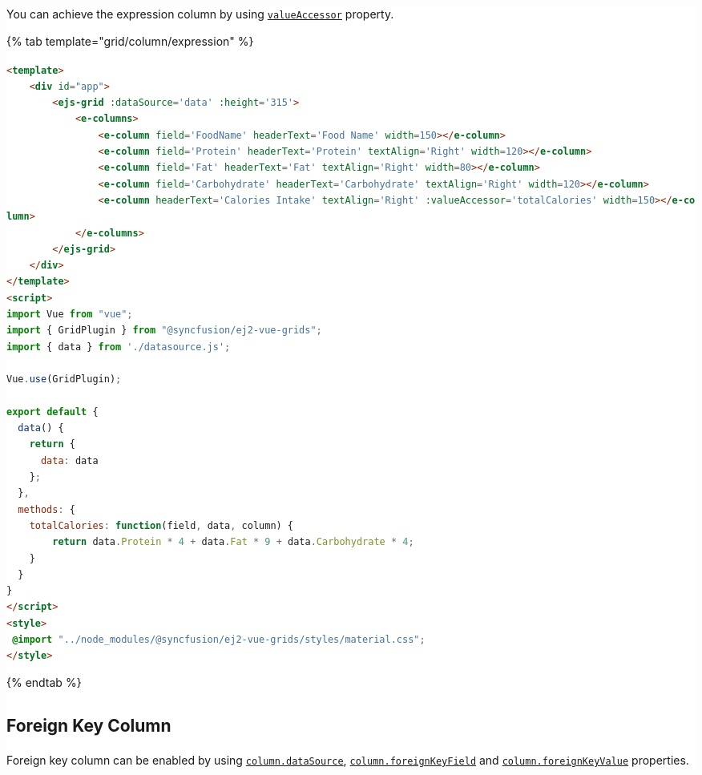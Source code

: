 You can achieve the expression column by using [`valueAccessor`](../api/grid/column/#valueaccessor) property.

{% tab template="grid/column/expression" %}

```html
<template>
    <div id="app">
        <ejs-grid :dataSource='data' :height='315'>
            <e-columns>
                <e-column field='FoodName' headerText='Food Name' width=150></e-column>
                <e-column field='Protein' headerText='Protein' textAlign='Right' width=120></e-column>
                <e-column field='Fat' headerText='Fat' textAlign='Right' width=80></e-column>
                <e-column field='Carbohydrate' headerText='Carbohydrate' textAlign='Right' width=120></e-column>
                <e-column headerText='Calories Intake' textAlign='Right' :valueAccessor='totalCalories' width=150></e-column>
            </e-columns>
        </ejs-grid>
    </div>
</template>
<script>
import Vue from "vue";
import { GridPlugin } from "@syncfusion/ej2-vue-grids";
import { data } from './datasource.js';

Vue.use(GridPlugin);

export default {
  data() {
    return {
      data: data
    };
  },
  methods: {
    totalCalories: function(field, data, column) {
        return data.Protein * 4 + data.Fat * 9 + data.Carbohydrate * 4;
    }
  }
}
</script>
<style>
 @import "../node_modules/@syncfusion/ej2-vue-grids/styles/material.css";
</style>
```

{% endtab %}

## Foreign Key Column

Foreign key column can be enabled by using [`column.dataSource`](../api/grid/column/#datasource),
[`column.foreignKeyField`](../api/grid/column/#foreignkeyfield) and
[`column.foreignKeyValue`](../api/grid/column/#foreignkeyvalue) properties.
